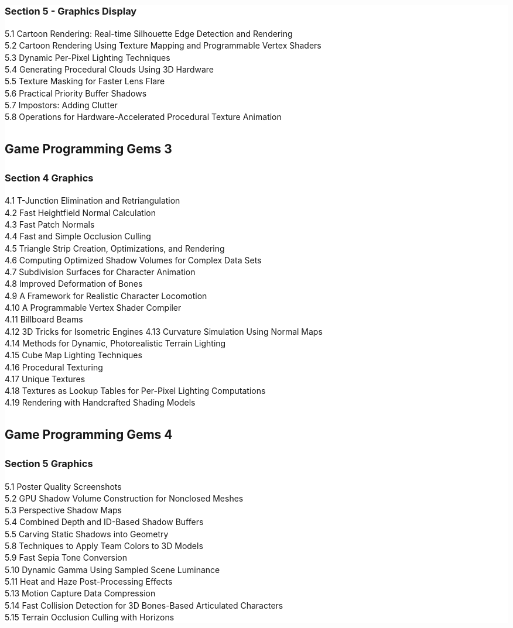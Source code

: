 ### Section 5 - Graphics Display 
5.1 Cartoon Rendering: Real-time Silhouette Edge Detection and Rendering  
5.2 Cartoon Rendering Using Texture Mapping and Programmable Vertex Shaders  
5.3 Dynamic Per-Pixel Lighting Techniques  
5.4 Generating Procedural Clouds Using 3D Hardware  
5.5 Texture Masking for Faster Lens Flare  
5.6 Practical Priority Buffer Shadows  
5.7 Impostors: Adding Clutter  
5.8 Operations for Hardware-Accelerated Procedural Texture Animation  

##  Game Programming Gems 3

### Section 4 Graphics  
4.1 T-Junction Elimination and Retriangulation  
4.2 Fast Heightfield Normal Calculation  
4.3 Fast Patch Normals  
4.4 Fast and Simple Occlusion Culling  
4.5 Triangle Strip Creation, Optimizations, and Rendering  
4.6 Computing Optimized Shadow Volumes for Complex Data Sets  
4.7 Subdivision Surfaces for Character Animation  
4.8 Improved Deformation of Bones  
4.9 A Framework for Realistic Character Locomotion  
4.10 A Programmable Vertex Shader Compiler  
4.11 Billboard Beams  
4.12 3D Tricks for Isometric Engines 
4.13 Curvature Simulation Using Normal Maps  
4.14 Methods for Dynamic, Photorealistic Terrain Lighting  
4.15 Cube Map Lighting Techniques  
4.16 Procedural Texturing  
4.17 Unique Textures  
4.18 Textures as Lookup Tables for Per-Pixel Lighting Computations  
4.19 Rendering with Handcrafted Shading Models  

##  Game Programming Gems 4

### Section 5 Graphics  
5.1 Poster Quality Screenshots  
5.2 GPU Shadow Volume Construction for Nonclosed Meshes  
5.3 Perspective Shadow Maps  
5.4 Combined Depth and ID-Based Shadow Buffers  
5.5 Carving Static Shadows into Geometry  
5.8 Techniques to Apply Team Colors to 3D Models  
5.9 Fast Sepia Tone Conversion  
5.10 Dynamic Gamma Using Sampled Scene Luminance  
5.11 Heat and Haze Post-Processing Effects  
5.13 Motion Capture Data Compression  
5.14 Fast Collision Detection for 3D Bones-Based Articulated Characters  
5.15 Terrain Occlusion Culling with Horizons  
